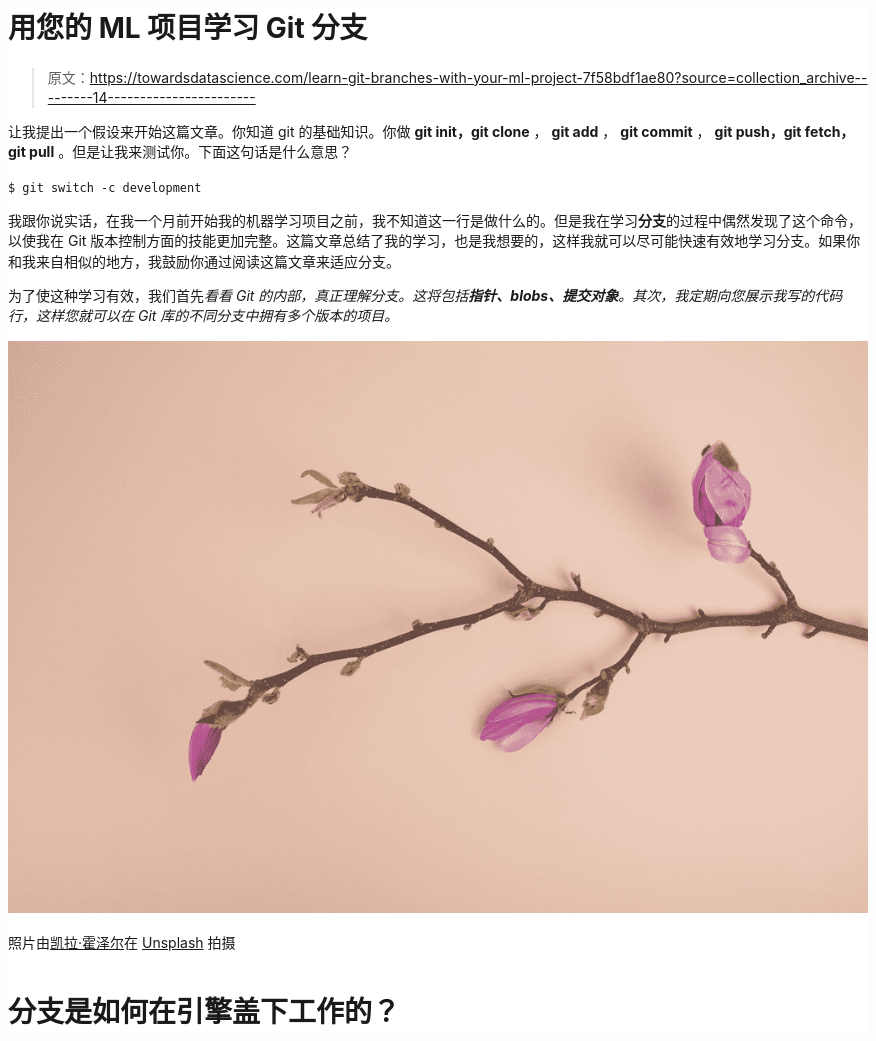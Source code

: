 # 用您的 ML 项目学习 Git 分支

> 原文：<https://towardsdatascience.com/learn-git-branches-with-your-ml-project-7f58bdf1ae80?source=collection_archive---------14----------------------->

让我提出一个假设来开始这篇文章。你知道 git 的基础知识。你做 **git init，git clone** ， **git add** ， **git commit** ， **git push，git fetch，git pull** 。但是让我来测试你。下面这句话是什么意思？

```
$ git switch -c development
```

我跟你说实话，在我一个月前开始我的机器学习项目之前，我不知道这一行是做什么的。但是我在学习**分支**的过程中偶然发现了这个命令，以使我在 Git 版本控制方面的技能更加完整。这篇文章总结了我的学习，也是我想要的，这样我就可以尽可能快速有效地学习分支。如果你和我来自相似的地方，我鼓励你通过阅读这篇文章来适应分支。

为了使这种学习有效，我们首先*看看 Git 的内部，真正理解分支。这将包括**指针、blobs、提交对象**。*其次*，我定期向您展示我写的代码行，这样您就可以在 Git 库的不同分支中拥有多个版本的项目。*

![](img/7aeacacec6f1bd50cada75f548c7b53b.png)

照片由[凯拉·霍泽尔](https://unsplash.com/@keilahoetzel?utm_source=medium&utm_medium=referral)在 [Unsplash](https://unsplash.com?utm_source=medium&utm_medium=referral) 拍摄

# **分支是如何在引擎盖下工作的？**
